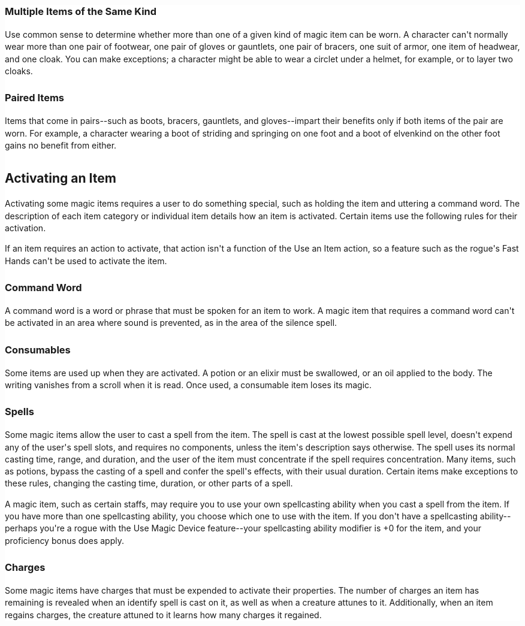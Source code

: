 ### Multiple Items of the Same Kind 
Use common sense to determine whether more than one of a given kind of magic item can be worn. A character can't normally wear more than one pair of footwear, one pair of gloves or gauntlets, one pair of bracers, one suit of armor, one item of headwear, and one cloak. You can make exceptions; a character might be able to wear a circlet under a helmet, for example, or to layer two cloaks. 

### Paired Items 
Items that come in pairs--such as boots, bracers, gauntlets, and gloves--impart their benefits only if both items of the pair are worn. For example, a character wearing a boot of striding and springing on one foot and a boot of elvenkind on the other foot gains no benefit from either. 

## Activating an Item 
Activating some magic items requires a user to do something special, such as holding the item and uttering a command word. The description of each item category or individual item details how an item is activated. Certain items use the following rules for their activation.

If an item requires an action to activate, that action isn't a function of the Use an Item action, so a feature such as the rogue's Fast Hands can't be used to activate the item. 

### Command Word 
A command word is a word or phrase that must be spoken for an item to work. A magic item that requires a command word can't be activated in an area where sound is prevented, as in the area of the silence spell. 

### Consumables 
Some items are used up when they are activated. A potion or an elixir must be swallowed, or an oil applied to the body. The writing vanishes from a scroll when it is read. Once used, a consumable item loses its magic. 

### Spells 
Some magic items allow the user to cast a spell from the item. The spell is cast at the lowest possible spell level, doesn't expend any of the user's spell slots, and requires no components, unless the item's description says otherwise. The spell uses its normal casting time, range, and duration, and the user of the item must concentrate if the spell requires concentration. Many items, such as potions, bypass the casting of a spell and confer the spell's effects, with their usual duration. Certain items make exceptions to these rules, changing the casting time, duration, or other parts of a spell.

A magic item, such as certain staffs, may require you to use your own spellcasting ability when you cast a spell from the item. If you have more than one spellcasting ability, you choose which one to use with the item. If you don't have a spellcasting ability--perhaps you're a rogue with the Use Magic Device feature--your spellcasting ability modifier is +0 for the item, and your proficiency bonus does apply. 

### Charges 
Some magic items have charges that must be expended to activate their properties. The number of charges an item has remaining is revealed when an identify spell is cast on it, as well as when a creature attunes to it. Additionally, when an item regains charges, the creature attuned to it learns how many charges it regained.
